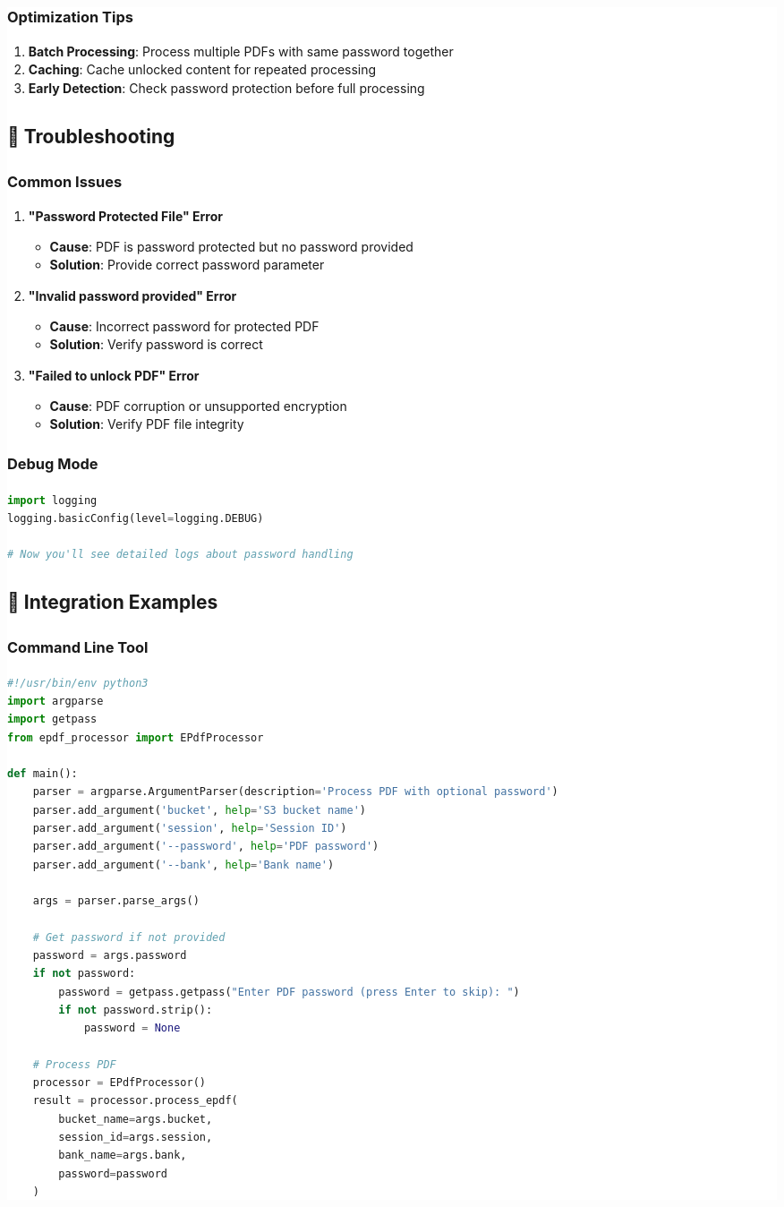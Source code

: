 ### Optimization Tips
1. **Batch Processing**: Process multiple PDFs with same password together
2. **Caching**: Cache unlocked content for repeated processing
3. **Early Detection**: Check password protection before full processing

## 🔧 Troubleshooting

### Common Issues

1. **"Password Protected File" Error**
   - **Cause**: PDF is password protected but no password provided
   - **Solution**: Provide correct password parameter

2. **"Invalid password provided" Error**
   - **Cause**: Incorrect password for protected PDF
   - **Solution**: Verify password is correct

3. **"Failed to unlock PDF" Error**
   - **Cause**: PDF corruption or unsupported encryption
   - **Solution**: Verify PDF file integrity

### Debug Mode

```python
import logging
logging.basicConfig(level=logging.DEBUG)

# Now you'll see detailed logs about password handling
```

## 🎯 Integration Examples

### Command Line Tool

```python
#!/usr/bin/env python3
import argparse
import getpass
from epdf_processor import EPdfProcessor

def main():
    parser = argparse.ArgumentParser(description='Process PDF with optional password')
    parser.add_argument('bucket', help='S3 bucket name')
    parser.add_argument('session', help='Session ID')
    parser.add_argument('--password', help='PDF password')
    parser.add_argument('--bank', help='Bank name')
    
    args = parser.parse_args()
    
    # Get password if not provided
    password = args.password
    if not password:
        password = getpass.getpass("Enter PDF password (press Enter to skip): ")
        if not password.strip():
            password = None
    
    # Process PDF
    processor = EPdfProcessor()
    result = processor.process_epdf(
        bucket_name=args.bucket,
        session_id=args.session,
        bank_name=args.bank,
        password=password
    )
```